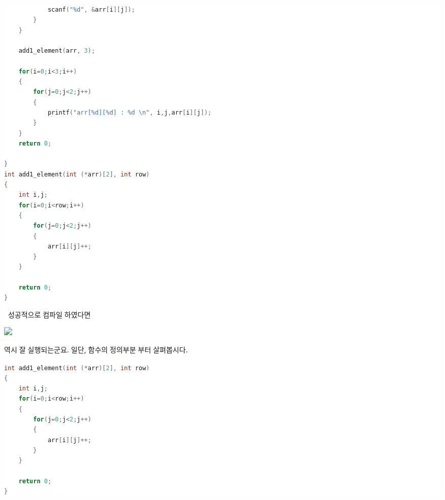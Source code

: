 ```cpp
            scanf("%d", &arr[i][j]);
        }
    }

    add1_element(arr, 3);

    for(i=0;i<3;i++)
    {
        for(j=0;j<2;j++)
        {
            printf("arr[%d][%d] : %d \n", i,j,arr[i][j]);
        }
    }
    return 0;

}
int add1_element(int (*arr)[2], int row)
{
    int i,j;
    for(i=0;i<row;i++)
    {
        for(j=0;j<2;j++)
        {
            arr[i][j]++;
        }
    }

    return 0;
}
```

  성공적으로 컴파일 하였다면

![](http://img1.daumcdn.net/thumb/R1920x0/?fname=http%3A%2F%2Fcfile25.uf.tistory.com%2Fimage%2F1739B8224B2CB4F71E3A75)

역시 잘 실행되는군요. 일단, 함수의 정의부분 부터 살펴봅시다.

```cpp
int add1_element(int (*arr)[2], int row)
{
    int i,j;
    for(i=0;i<row;i++)
    {
        for(j=0;j<2;j++)
        {
            arr[i][j]++;
        }
    }

    return 0;
}
```
